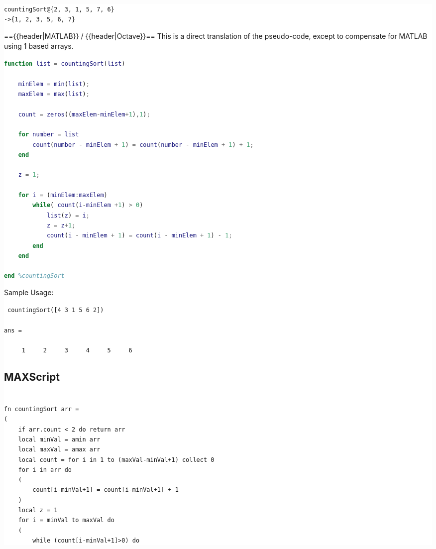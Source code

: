 


```txt
countingSort@{2, 3, 1, 5, 7, 6}
->{1, 2, 3, 5, 6, 7}
```


=={{header|MATLAB}} / {{header|Octave}}==
This is a direct translation of the pseudo-code, except to compensate for MATLAB using 1 based arrays.


```MATLAB
function list = countingSort(list)

    minElem = min(list);
    maxElem = max(list);

    count = zeros((maxElem-minElem+1),1);

    for number = list
        count(number - minElem + 1) = count(number - minElem + 1) + 1;
    end

    z = 1;

    for i = (minElem:maxElem)
        while( count(i-minElem +1) > 0)
            list(z) = i;
            z = z+1;
            count(i - minElem + 1) = count(i - minElem + 1) - 1;
        end
    end

end %countingSort
```


Sample Usage:

```MATLAB>>
 countingSort([4 3 1 5 6 2])

ans =

     1     2     3     4     5     6
```


## MAXScript


```MAXScript

fn countingSort arr =
(
	if arr.count < 2 do return arr
	local minVal = amin arr
	local maxVal = amax arr
	local count = for i in 1 to (maxVal-minVal+1) collect 0
	for i in arr do
	(
		count[i-minVal+1] = count[i-minVal+1] + 1
	)
	local z = 1
	for i = minVal to maxVal do
	(
		while (count[i-minVal+1]>0) do
```